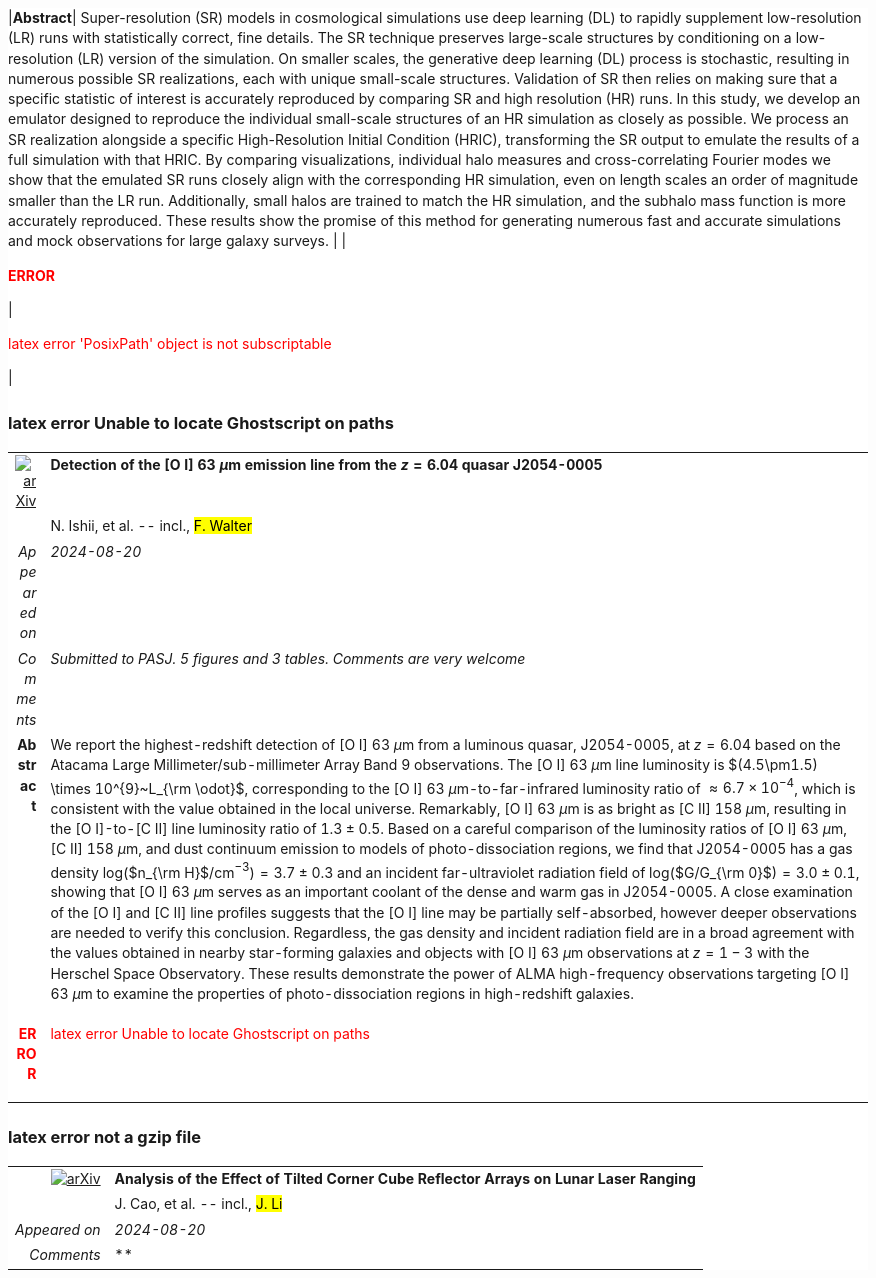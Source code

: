 |**Abstract**|            Super-resolution (SR) models in cosmological simulations use deep learning (DL) to rapidly supplement low-resolution (LR) runs with statistically correct, fine details. The SR technique preserves large-scale structures by conditioning on a low-resolution (LR) version of the simulation. On smaller scales, the generative deep learning (DL) process is stochastic, resulting in numerous possible SR realizations, each with unique small-scale structures. Validation of SR then relies on making sure that a specific statistic of interest is accurately reproduced by comparing SR and high resolution (HR) runs. In this study, we develop an emulator designed to reproduce the individual small-scale structures of an HR simulation as closely as possible. We process an SR realization alongside a specific High-Resolution Initial Condition (HRIC), transforming the SR output to emulate the results of a full simulation with that HRIC. By comparing visualizations, individual halo measures and cross-correlating Fourier modes we show that the emulated SR runs closely align with the corresponding HR simulation, even on length scales an order of magnitude smaller than the LR run. Additionally, small halos are trained to match the HR simulation, and the subhalo mass function is more accurately reproduced. These results show the promise of this method for generating numerous fast and accurate simulations and mock observations for large galaxy surveys.         |
|<p style="color:red"> **ERROR** </p>| <p style="color:red">latex error 'PosixPath' object is not subscriptable</p> |

### latex error Unable to locate Ghostscript on paths 


|||
|---:|:---|
| [![arXiv](https://img.shields.io/badge/arXiv-2408.09944-b31b1b.svg)](https://arxiv.org/abs/2408.09944) | **Detection of the [O I] 63 $\mu$m emission line from the $z = 6.04$ quasar J2054-0005**  |
|| N. Ishii, et al. -- incl., <mark>F. Walter</mark> |
|*Appeared on*| *2024-08-20*|
|*Comments*| *Submitted to PASJ. 5 figures and 3 tables. Comments are very welcome*|
|**Abstract**|            We report the highest-redshift detection of [O I] 63 $\mu$m from a luminous quasar, J2054-0005, at $z=6.04$ based on the Atacama Large Millimeter/sub-millimeter Array Band 9 observations. The [O I] 63 $\mu$m line luminosity is $(4.5\pm1.5) \times 10^{9}~L_{\rm \odot}$, corresponding to the [O I] 63 $\mu$m-to-far-infrared luminosity ratio of $\approx 6.7\times10^{-4}$, which is consistent with the value obtained in the local universe. Remarkably, [O I] 63 $\mu$m is as bright as [C II] 158 $\mu$m, resulting in the [O I]-to-[C II] line luminosity ratio of $1.3\pm0.5$. Based on a careful comparison of the luminosity ratios of [O I] 63 $\mu$m, [C II] 158 $\mu$m, and dust continuum emission to models of photo-dissociation regions, we find that J2054-0005 has a gas density log($n_{\rm H}$/cm$^{-3}$)$=3.7\pm0.3$ and an incident far-ultraviolet radiation field of log($G/G_{\rm 0}$)$= 3.0\pm0.1$, showing that [O I] 63 $\mu$m serves as an important coolant of the dense and warm gas in J2054-0005. A close examination of the [O I] and [C II] line profiles suggests that the [O I] line may be partially self-absorbed, however deeper observations are needed to verify this conclusion. Regardless, the gas density and incident radiation field are in a broad agreement with the values obtained in nearby star-forming galaxies and objects with [O I] 63 $\mu$m observations at $z=1-3$ with the Herschel Space Observatory. These results demonstrate the power of ALMA high-frequency observations targeting [O I] 63 $\mu$m to examine the properties of photo-dissociation regions in high-redshift galaxies.         |
|<p style="color:red"> **ERROR** </p>| <p style="color:red">latex error Unable to locate Ghostscript on paths</p> |

### latex error not a gzip file 


|||
|---:|:---|
| [![arXiv](https://img.shields.io/badge/arXiv-2408.09260-b31b1b.svg)](https://arxiv.org/abs/2408.09260) | **Analysis of the Effect of Tilted Corner Cube Reflector Arrays on Lunar Laser Ranging**  |
|| J. Cao, et al. -- incl., <mark>J. Li</mark> |
|*Appeared on*| *2024-08-20*|
|*Comments*| **|